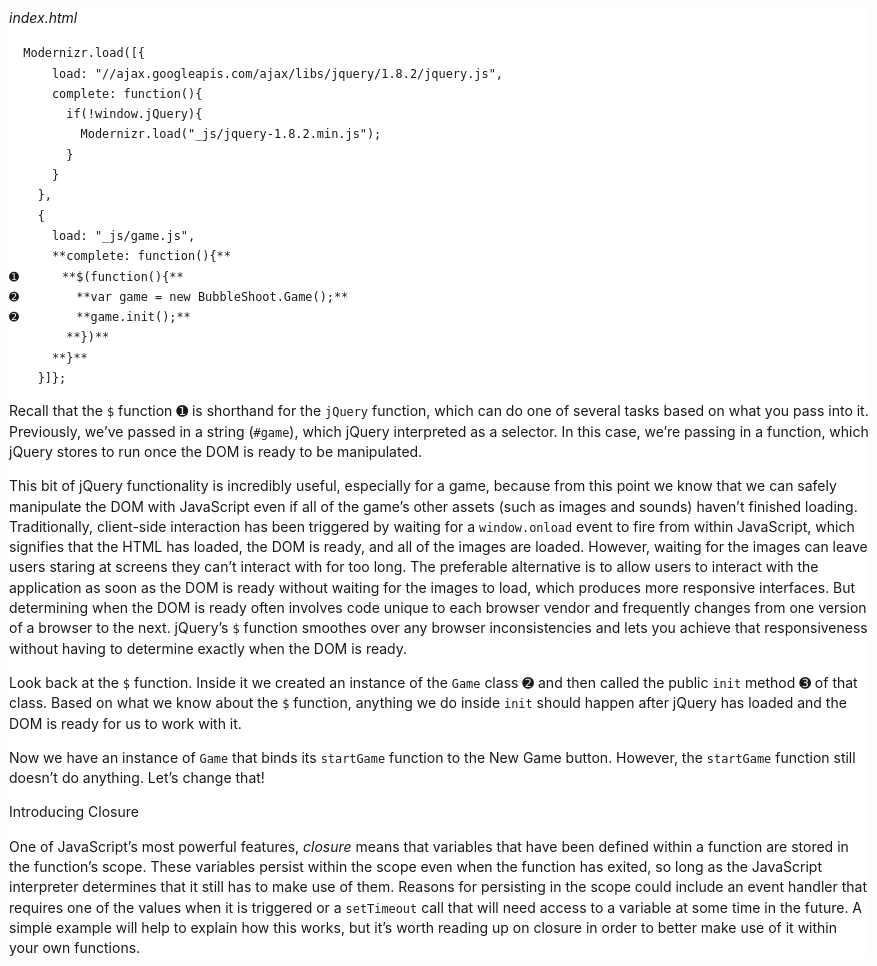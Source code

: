 *index.html*

```
  Modernizr.load([{
      load: "//ajax.googleapis.com/ajax/libs/jquery/1.8.2/jquery.js",
      complete: function(){
        if(!window.jQuery){
          Modernizr.load("_js/jquery-1.8.2.min.js");
        }
      }
    },
    {
      load: "_js/game.js",
      **complete: function(){**
➊      **$(function(){**
➋        **var game = new BubbleShoot.Game();**
➋        **game.init();**
        **})**
      **}**
    }]};
```

Recall that the `$` function ➊ is shorthand for the `jQuery` function, which can do one of several tasks based on what you pass into it. Previously, we’ve passed in a string (`#game`), which jQuery interpreted as a selector. In this case, we’re passing in a function, which jQuery stores to run once the DOM is ready to be manipulated.

This bit of jQuery functionality is incredibly useful, especially for a game, because from this point we know that we can safely manipulate the DOM with JavaScript even if all of the game’s other assets (such as images and sounds) haven’t finished loading. Traditionally, client-side interaction has been triggered by waiting for a `window.onload` event to fire from within JavaScript, which signifies that the HTML has loaded, the DOM is ready, and all of the images are loaded. However, waiting for the images can leave users staring at screens they can’t interact with for too long. The preferable alternative is to allow users to interact with the application as soon as the DOM is ready without waiting for the images to load, which produces more responsive interfaces. But determining when the DOM is ready often involves code unique to each browser vendor and frequently changes from one version of a browser to the next. jQuery’s `$` function smoothes over any browser inconsistencies and lets you achieve that responsiveness without having to determine exactly when the DOM is ready.

Look back at the `$` function. Inside it we created an instance of the `Game` class ➋ and then called the public `init` method ➌ of that class. Based on what we know about the `$` function, anything we do inside `init` should happen after jQuery has loaded and the DOM is ready for us to work with it.

Now we have an instance of `Game` that binds its `startGame` function to the New Game button. However, the `startGame` function still doesn’t do anything. Let’s change that!

Introducing Closure

One of JavaScript’s most powerful features, *closure* means that variables that have been defined within a function are stored in the function’s scope. These variables persist within the scope even when the function has exited, so long as the JavaScript interpreter determines that it still has to make use of them. Reasons for persisting in the scope could include an event handler that requires one of the values when it is triggered or a `setTimeout` call that will need access to a variable at some time in the future. A simple example will help to explain how this works, but it’s worth reading up on closure in order to better make use of it within your own functions.
